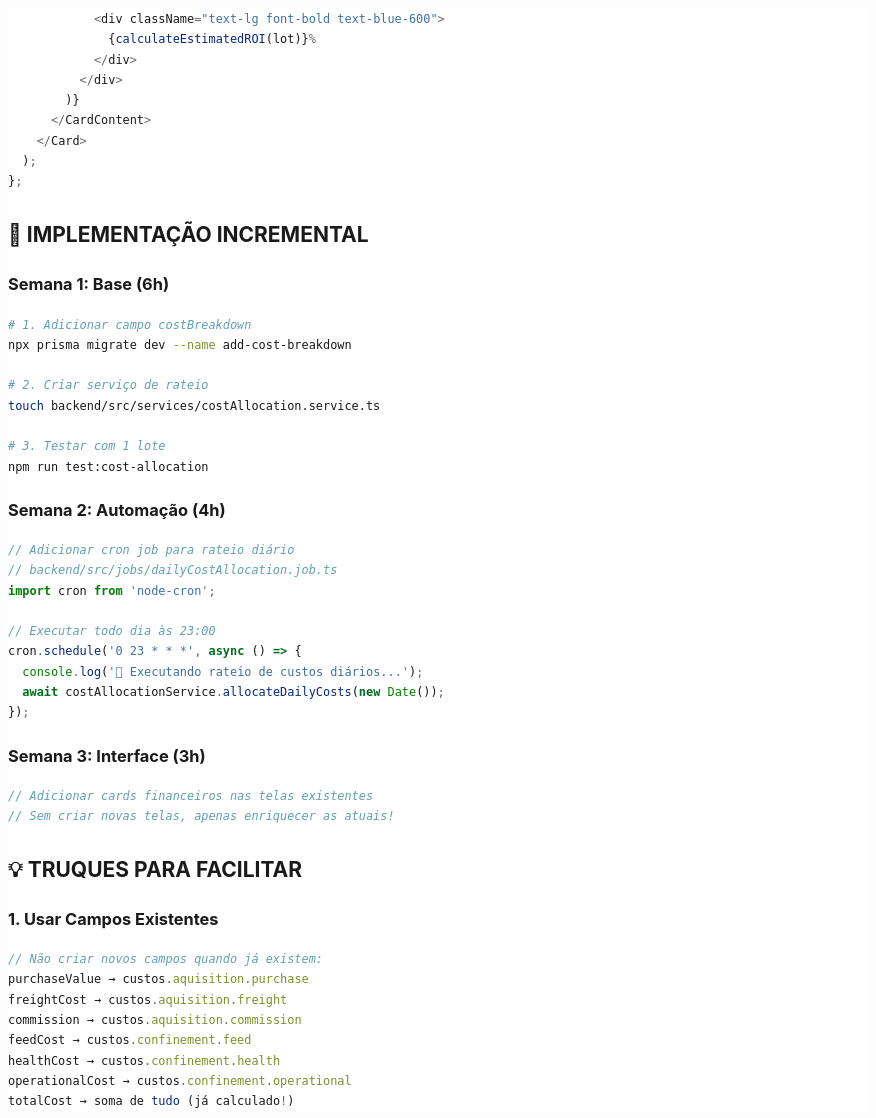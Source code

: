 ```typescript
            <div className="text-lg font-bold text-blue-600">
              {calculateEstimatedROI(lot)}%
            </div>
          </div>
        )}
      </CardContent>
    </Card>
  );
};
```

## 🔧 IMPLEMENTAÇÃO INCREMENTAL

### **Semana 1: Base (6h)**
```bash
# 1. Adicionar campo costBreakdown
npx prisma migrate dev --name add-cost-breakdown

# 2. Criar serviço de rateio
touch backend/src/services/costAllocation.service.ts

# 3. Testar com 1 lote
npm run test:cost-allocation
```

### **Semana 2: Automação (4h)**
```typescript
// Adicionar cron job para rateio diário
// backend/src/jobs/dailyCostAllocation.job.ts
import cron from 'node-cron';

// Executar todo dia às 23:00
cron.schedule('0 23 * * *', async () => {
  console.log('🔄 Executando rateio de custos diários...');
  await costAllocationService.allocateDailyCosts(new Date());
});
```

### **Semana 3: Interface (3h)**
```typescript
// Adicionar cards financeiros nas telas existentes
// Sem criar novas telas, apenas enriquecer as atuais!
```

## 💡 TRUQUES PARA FACILITAR

### **1. Usar Campos Existentes**
```typescript
// Não criar novos campos quando já existem:
purchaseValue → custos.aquisition.purchase
freightCost → custos.aquisition.freight  
commission → custos.aquisition.commission
feedCost → custos.confinement.feed
healthCost → custos.confinement.health
operationalCost → custos.confinement.operational
totalCost → soma de tudo (já calculado!)
```
